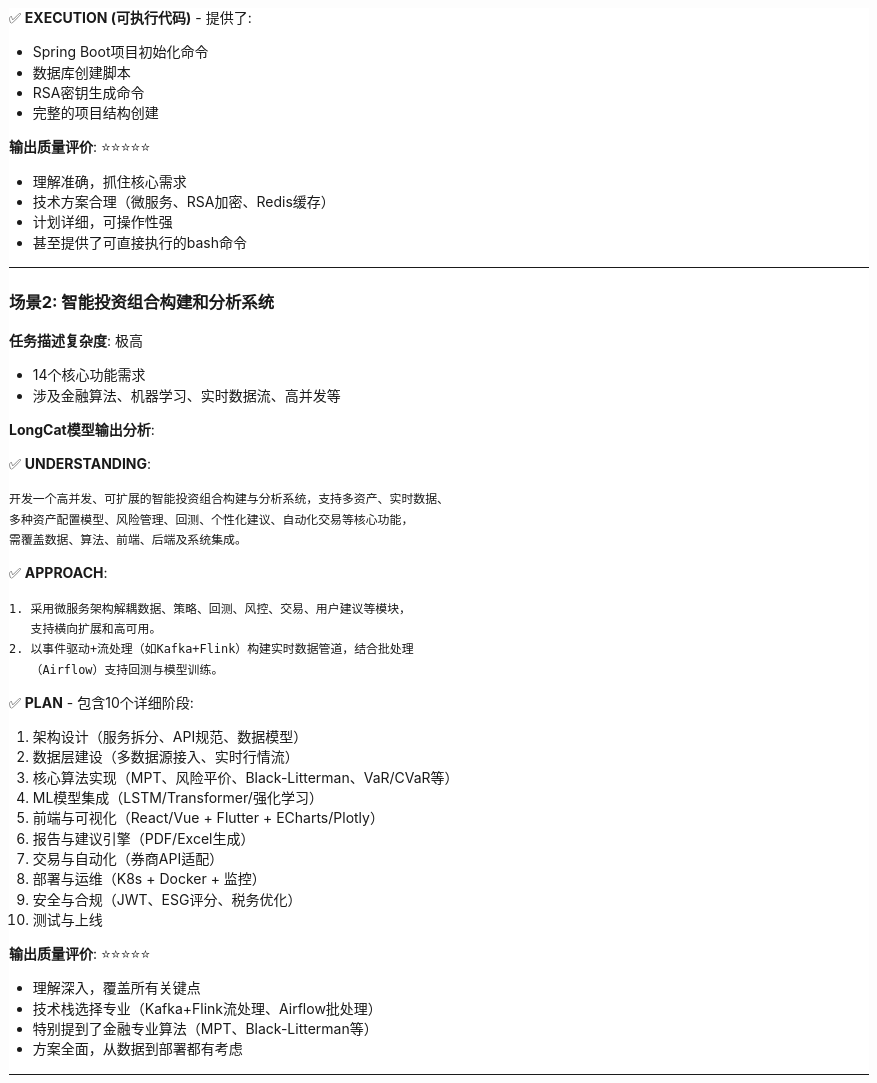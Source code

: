 ✅ **EXECUTION (可执行代码)** - 提供了:
- Spring Boot项目初始化命令
- 数据库创建脚本
- RSA密钥生成命令
- 完整的项目结构创建

**输出质量评价**: ⭐⭐⭐⭐⭐
- 理解准确，抓住核心需求
- 技术方案合理（微服务、RSA加密、Redis缓存）
- 计划详细，可操作性强
- 甚至提供了可直接执行的bash命令

---

### 场景2: 智能投资组合构建和分析系统

**任务描述复杂度**: 极高
- 14个核心功能需求
- 涉及金融算法、机器学习、实时数据流、高并发等

**LongCat模型输出分析**:

✅ **UNDERSTANDING**:
```
开发一个高并发、可扩展的智能投资组合构建与分析系统，支持多资产、实时数据、
多种资产配置模型、风险管理、回测、个性化建议、自动化交易等核心功能，
需覆盖数据、算法、前端、后端及系统集成。
```

✅ **APPROACH**:
```
1. 采用微服务架构解耦数据、策略、回测、风控、交易、用户建议等模块，
   支持横向扩展和高可用。
2. 以事件驱动+流处理（如Kafka+Flink）构建实时数据管道，结合批处理
   （Airflow）支持回测与模型训练。
```

✅ **PLAN** - 包含10个详细阶段:
1. 架构设计（服务拆分、API规范、数据模型）
2. 数据层建设（多数据源接入、实时行情流）
3. 核心算法实现（MPT、风险平价、Black-Litterman、VaR/CVaR等）
4. ML模型集成（LSTM/Transformer/强化学习）
5. 前端与可视化（React/Vue + Flutter + ECharts/Plotly）
6. 报告与建议引擎（PDF/Excel生成）
7. 交易与自动化（券商API适配）
8. 部署与运维（K8s + Docker + 监控）
9. 安全与合规（JWT、ESG评分、税务优化）
10. 测试与上线

**输出质量评价**: ⭐⭐⭐⭐⭐
- 理解深入，覆盖所有关键点
- 技术栈选择专业（Kafka+Flink流处理、Airflow批处理）
- 特别提到了金融专业算法（MPT、Black-Litterman等）
- 方案全面，从数据到部署都有考虑

---